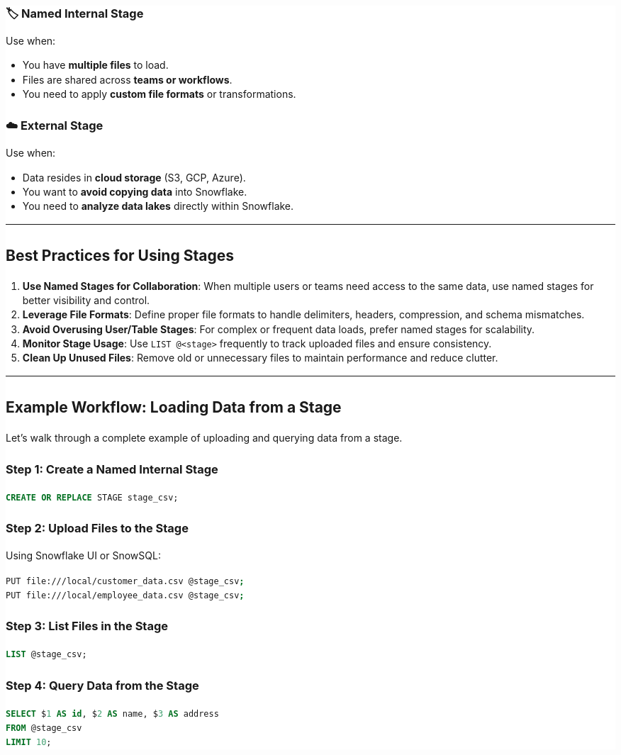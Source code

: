 ### 🏷️ **Named Internal Stage**
Use when:
- You have **multiple files** to load.
- Files are shared across **teams or workflows**.
- You need to apply **custom file formats** or transformations.

### ☁️ **External Stage**
Use when:
- Data resides in **cloud storage** (S3, GCP, Azure).
- You want to **avoid copying data** into Snowflake.
- You need to **analyze data lakes** directly within Snowflake.

---

## Best Practices for Using Stages

1. **Use Named Stages for Collaboration**: When multiple users or teams need access to the same data, use named stages for better visibility and control.
2. **Leverage File Formats**: Define proper file formats to handle delimiters, headers, compression, and schema mismatches.
3. **Avoid Overusing User/Table Stages**: For complex or frequent data loads, prefer named stages for scalability.
4. **Monitor Stage Usage**: Use `LIST @<stage>` frequently to track uploaded files and ensure consistency.
5. **Clean Up Unused Files**: Remove old or unnecessary files to maintain performance and reduce clutter.

---

## Example Workflow: Loading Data from a Stage

Let’s walk through a complete example of uploading and querying data from a stage.

### Step 1: Create a Named Internal Stage
```sql
CREATE OR REPLACE STAGE stage_csv;
```

### Step 2: Upload Files to the Stage
Using Snowflake UI or SnowSQL:
```bash
PUT file:///local/customer_data.csv @stage_csv;
PUT file:///local/employee_data.csv @stage_csv;
```

### Step 3: List Files in the Stage
```sql
LIST @stage_csv;
```

### Step 4: Query Data from the Stage
```sql
SELECT $1 AS id, $2 AS name, $3 AS address
FROM @stage_csv
LIMIT 10;
```
